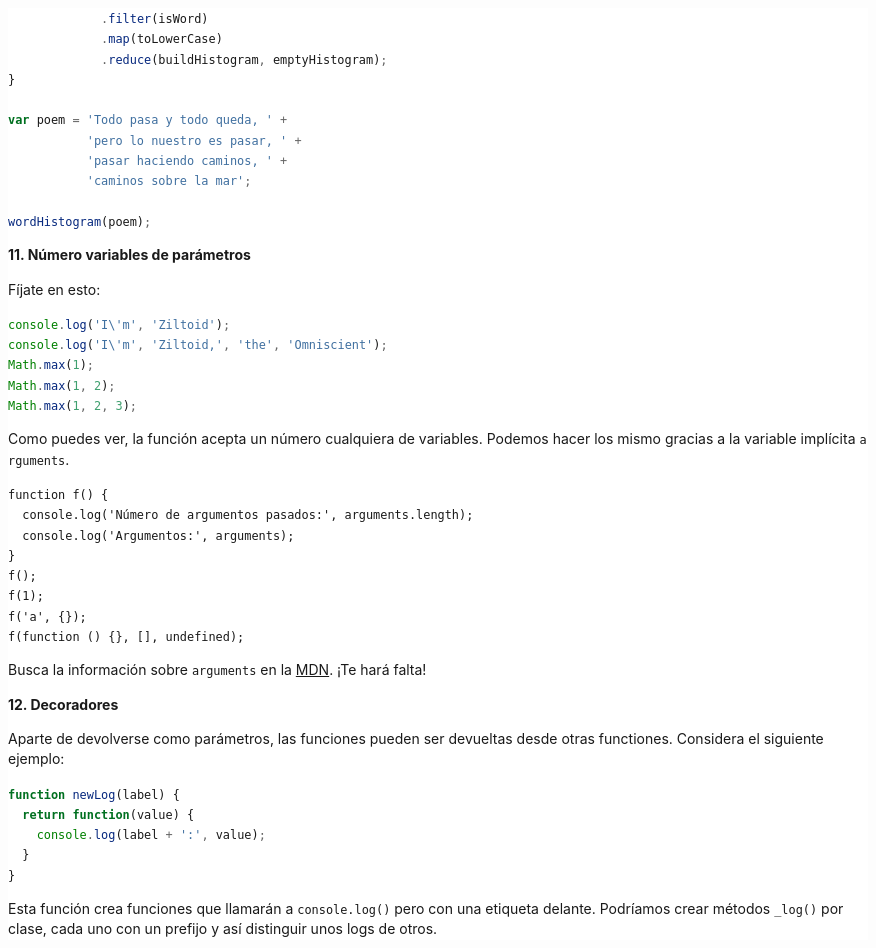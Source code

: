 ```js
             .filter(isWord)
             .map(toLowerCase)
             .reduce(buildHistogram, emptyHistogram);
}

var poem = 'Todo pasa y todo queda, ' +
           'pero lo nuestro es pasar, ' +
           'pasar haciendo caminos, ' +
           'caminos sobre la mar';

wordHistogram(poem);
```

**11. Número variables de parámetros**

Fíjate en esto:

```js
console.log('I\'m', 'Ziltoid');
console.log('I\'m', 'Ziltoid,', 'the', 'Omniscient');
Math.max(1);
Math.max(1, 2);
Math.max(1, 2, 3);
```

Como puedes ver, la función acepta un número cualquiera de variables. Podemos
hacer los mismo gracias a la variable implícita `arguments`.

```
function f() {
  console.log('Número de argumentos pasados:', arguments.length);
  console.log('Argumentos:', arguments);
}
f();
f(1);
f('a', {});
f(function () {}, [], undefined);
```

Busca la información sobre `arguments` en la
[MDN](http://lmgtfy.com/?q=mdn+arguments). ¡Te hará falta!

**12. Decoradores**

Aparte de devolverse como parámetros, las funciones pueden ser devueltas desde
otras functiones. Considera el siguiente ejemplo:

```js
function newLog(label) {
  return function(value) {
    console.log(label + ':', value);
  }
}
```

Esta función crea funciones que llamarán a `console.log()` pero con una
etiqueta delante. Podríamos crear métodos `_log()` por clase, cada uno con
un prefijo y así distinguir unos logs de otros.
